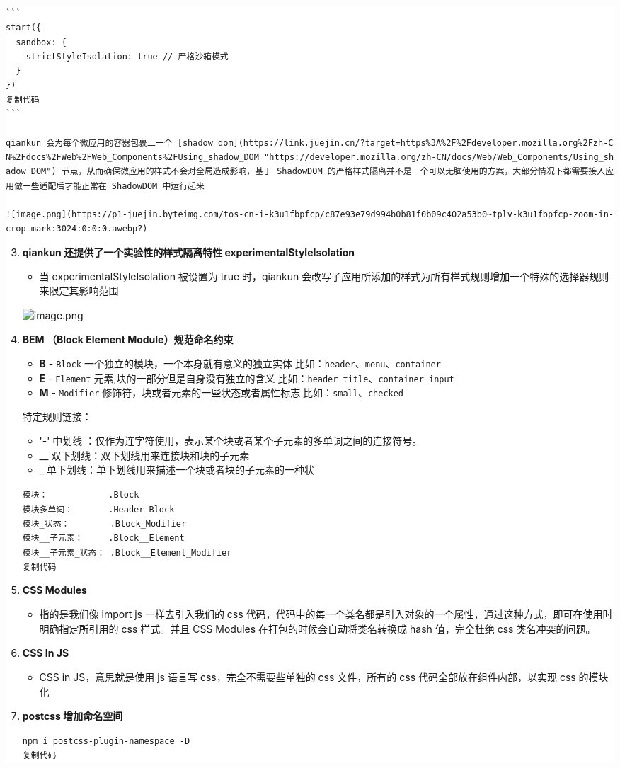     ```
    start({
      sandbox: {
        strictStyleIsolation: true // 严格沙箱模式
      }
    })
    复制代码
    ```
    
    qiankun 会为每个微应用的容器包裹上一个 [shadow dom](https://link.juejin.cn/?target=https%3A%2F%2Fdeveloper.mozilla.org%2Fzh-CN%2Fdocs%2FWeb%2FWeb_Components%2FUsing_shadow_DOM "https://developer.mozilla.org/zh-CN/docs/Web/Web_Components/Using_shadow_DOM") 节点，从而确保微应用的样式不会对全局造成影响，基于 ShadowDOM 的严格样式隔离并不是一个可以无脑使用的方案，大部分情况下都需要接入应用做一些适配后才能正常在 ShadowDOM 中运行起来
    
    ![image.png](https://p1-juejin.byteimg.com/tos-cn-i-k3u1fbpfcp/c87e93e79d994b0b81f0b09c402a53b0~tplv-k3u1fbpfcp-zoom-in-crop-mark:3024:0:0:0.awebp?)
    
3.  **qiankun 还提供了一个实验性的样式隔离特性 experimentalStyleIsolation**
    
    -   当 experimentalStyleIsolation 被设置为 true 时，qiankun 会改写子应用所添加的样式为所有样式规则增加一个特殊的选择器规则来限定其影响范围
    
    ![image.png](https://p1-juejin.byteimg.com/tos-cn-i-k3u1fbpfcp/7b2039abc091421eb56f389a70e00e29~tplv-k3u1fbpfcp-zoom-in-crop-mark:3024:0:0:0.awebp?)
    
4.  **BEM （Block Element Module）规范命名约束**
    
    -   **B** - `Block` 一个独立的模块，一个本身就有意义的独立实体 比如：`header`、`menu`、`container`
    -   **E** - `Element` 元素,块的一部分但是自身没有独立的含义 比如：`header title`、`container input`
    -   **M** - `Modifier` 修饰符，块或者元素的一些状态或者属性标志 比如：`small`、`checked`
    
    特定规则链接：
    
    -   '-' 中划线 ：仅作为连字符使用，表示某个块或者某个子元素的多单词之间的连接符号。
    -   \_\_ 双下划线：双下划线用来连接块和块的子元素
    -   \_ 单下划线：单下划线用来描述一个块或者块的子元素的一种状
    
    ```
    模块：            .Block
    模块多单词：       .Header-Block
    模块_状态：        .Block_Modifier
    模块__子元素：     .Block__Element
    模块__子元素_状态： .Block__Element_Modifier
    复制代码
    ```
    
5.  **CSS Modules**
    
    -   指的是我们像 import js 一样去引入我们的 css 代码，代码中的每一个类名都是引入对象的一个属性，通过这种方式，即可在使用时明确指定所引用的 css 样式。并且 CSS Modules 在打包的时候会自动将类名转换成 hash 值，完全杜绝 css 类名冲突的问题。
6.  **CSS In JS**
    
    -   CSS in JS，意思就是使用 js 语言写 css，完全不需要些单独的 css 文件，所有的 css 代码全部放在组件内部，以实现 css 的模块化
7.  **postcss 增加命名空间**
    
    ```
    npm i postcss-plugin-namespace -D
    复制代码
    ```
    